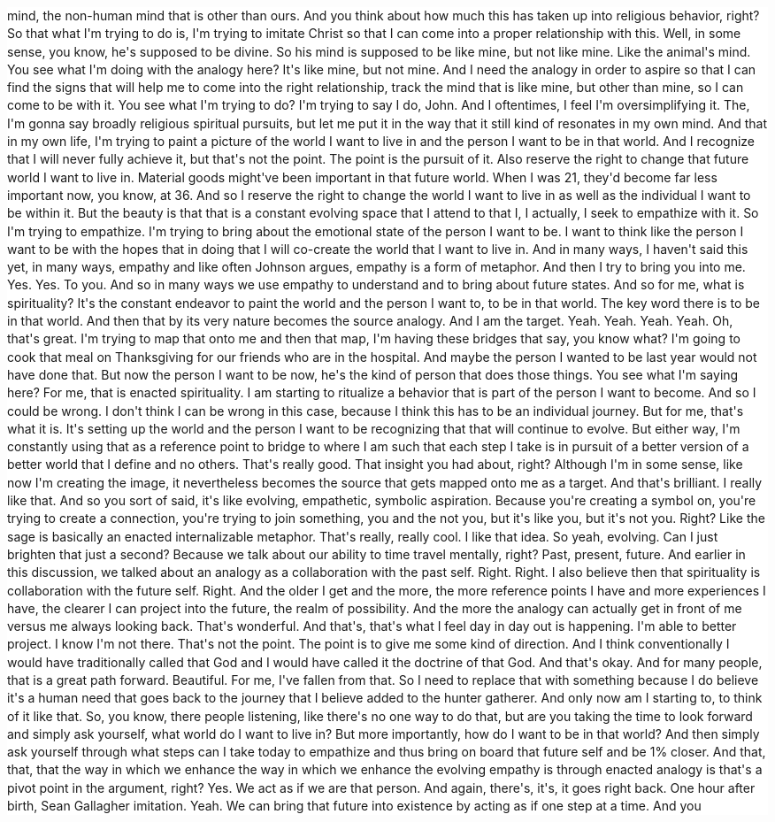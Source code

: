 mind, the non-human mind that is other than ours. And you think about how much this has taken up into religious behavior, right? So that what I'm trying to do is, I'm trying to imitate Christ so that I can come into a proper relationship with this. Well, in some sense, you know, he's supposed to be divine. So his mind is supposed to be like mine, but not like mine. Like the animal's mind. You see what I'm doing with the analogy here? It's like mine, but not mine. And I need the analogy in order to aspire so that I can find the signs that will help me to come into the right relationship, track the mind that is like mine, but other than mine, so I can come to be with it. You see what I'm trying to do? I'm trying to say I do, John. And I oftentimes, I feel I'm oversimplifying it. The, I'm gonna say broadly religious spiritual pursuits, but let me put it in the way that it still kind of resonates in my own mind. And that in my own life, I'm trying to paint a picture of the world I want to live in and the person I want to be in that world. And I recognize that I will never fully achieve it, but that's not the point. The point is the pursuit of it. Also reserve the right to change that future world I want to live in. Material goods might've been important in that future world. When I was 21, they'd become far less important now, you know, at 36. And so I reserve the right to change the world I want to live in as well as the individual I want to be within it. But the beauty is that that is a constant evolving space that I attend to that I, I actually, I seek to empathize with it. So I'm trying to empathize. I'm trying to bring about the emotional state of the person I want to be. I want to think like the person I want to be with the hopes that in doing that I will co-create the world that I want to live in. And in many ways, I haven't said this yet, in many ways, empathy and like often Johnson argues, empathy is a form of metaphor. And then I try to bring you into me. Yes. Yes. To you. And so in many ways we use empathy to understand and to bring about future states. And so for me, what is spirituality? It's the constant endeavor to paint the world and the person I want to, to be in that world. The key word there is to be in that world. And then that by its very nature becomes the source analogy. And I am the target. Yeah. Yeah. Yeah. Yeah. Oh, that's great. I'm trying to map that onto me and then that map, I'm having these bridges that say, you know what? I'm going to cook that meal on Thanksgiving for our friends who are in the hospital. And maybe the person I wanted to be last year would not have done that. But now the person I want to be now, he's the kind of person that does those things. You see what I'm saying here? For me, that is enacted spirituality. I am starting to ritualize a behavior that is part of the person I want to become. And so I could be wrong. I don't think I can be wrong in this case, because I think this has to be an individual journey. But for me, that's what it is. It's setting up the world and the person I want to be recognizing that that will continue to evolve. But either way, I'm constantly using that as a reference point to bridge to where I am such that each step I take is in pursuit of a better version of a better world that I define and no others. That's really good. That insight you had about, right? Although I'm in some sense, like now I'm creating the image, it nevertheless becomes the source that gets mapped onto me as a target. And that's brilliant. I really like that. And so you sort of said, it's like evolving, empathetic, symbolic aspiration. Because you're creating a symbol on, you're trying to create a connection, you're trying to join something, you and the not you, but it's like you, but it's not you. Right? Like the sage is basically an enacted internalizable metaphor. That's really, really cool. I like that idea. So yeah, evolving. Can I just brighten that just a second? Because we talk about our ability to time travel mentally, right? Past, present, future. And earlier in this discussion, we talked about an analogy as a collaboration with the past self. Right. Right. I also believe then that spirituality is collaboration with the future self. Right. And the older I get and the more, the more reference points I have and more experiences I have, the clearer I can project into the future, the realm of possibility. And the more the analogy can actually get in front of me versus me always looking back. That's wonderful. And that's, that's what I feel day in day out is happening. I'm able to better project. I know I'm not there. That's not the point. The point is to give me some kind of direction. And I think conventionally I would have traditionally called that God and I would have called it the doctrine of that God. And that's okay. And for many people, that is a great path forward. Beautiful. For me, I've fallen from that. So I need to replace that with something because I do believe it's a human need that goes back to the journey that I believe added to the hunter gatherer. And only now am I starting to, to think of it like that. So, you know, there people listening, like there's no one way to do that, but are you taking the time to look forward and simply ask yourself, what world do I want to live in? But more importantly, how do I want to be in that world? And then simply ask yourself through what steps can I take today to empathize and thus bring on board that future self and be 1% closer. And that, that, that the way in which we enhance the way in which we enhance the evolving empathy is through enacted analogy is that's a pivot point in the argument, right? Yes. We act as if we are that person. And again, there's, it's, it goes right back. One hour after birth, Sean Gallagher imitation. Yeah. We can bring that future into existence by acting as if one step at a time. And you